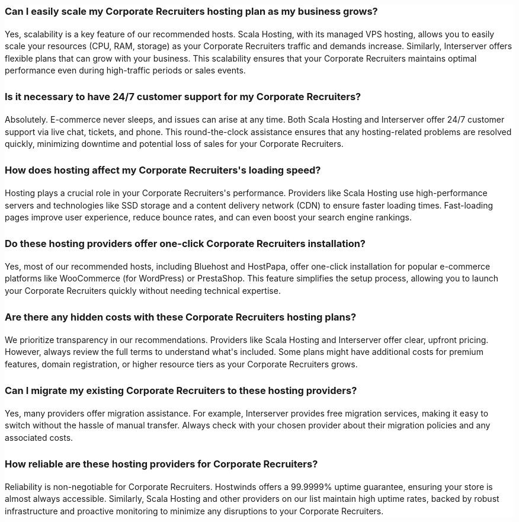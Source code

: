 ### Can I easily scale my Corporate Recruiters hosting plan as my business grows? 
Yes, scalability is a key feature of our recommended hosts. Scala Hosting, with its managed VPS hosting, allows you to easily scale your resources (CPU, RAM, storage) as your Corporate Recruiters traffic and demands increase. Similarly, Interserver offers flexible plans that can grow with your business. This scalability ensures that your Corporate Recruiters maintains optimal performance even during high-traffic periods or sales events.

### Is it necessary to have 24/7 customer support for my Corporate Recruiters? 
Absolutely. E-commerce never sleeps, and issues can arise at any time. Both Scala Hosting and Interserver offer 24/7 customer support via live chat, tickets, and phone. This round-the-clock assistance ensures that any hosting-related problems are resolved quickly, minimizing downtime and potential loss of sales for your Corporate Recruiters.

### How does hosting affect my Corporate Recruiters's loading speed? 
Hosting plays a crucial role in your Corporate Recruiters's performance. Providers like Scala Hosting use high-performance servers and technologies like SSD storage and a content delivery network (CDN) to ensure faster loading times. Fast-loading pages improve user experience, reduce bounce rates, and can even boost your search engine rankings.

### Do these hosting providers offer one-click Corporate Recruiters installation? 
Yes, most of our recommended hosts, including Bluehost and HostPapa, offer one-click installation for popular e-commerce platforms like WooCommerce (for WordPress) or PrestaShop. This feature simplifies the setup process, allowing you to launch your Corporate Recruiters quickly without needing technical expertise.

### Are there any hidden costs with these Corporate Recruiters hosting plans? 
We prioritize transparency in our recommendations. Providers like Scala Hosting and Interserver offer clear, upfront pricing. However, always review the full terms to understand what's included. Some plans might have additional costs for premium features, domain registration, or higher resource tiers as your Corporate Recruiters grows.

### Can I migrate my existing Corporate Recruiters to these hosting providers? 
Yes, many providers offer migration assistance. For example, Interserver provides free migration services, making it easy to switch without the hassle of manual transfer. Always check with your chosen provider about their migration policies and any associated costs.

### How reliable are these hosting providers for Corporate Recruiters? 
Reliability is non-negotiable for Corporate Recruiters. Hostwinds offers a 99.9999% uptime guarantee, ensuring your store is almost always accessible. Similarly, Scala Hosting and other providers on our list maintain high uptime rates, backed by robust infrastructure and proactive monitoring to minimize any disruptions to your Corporate Recruiters.
